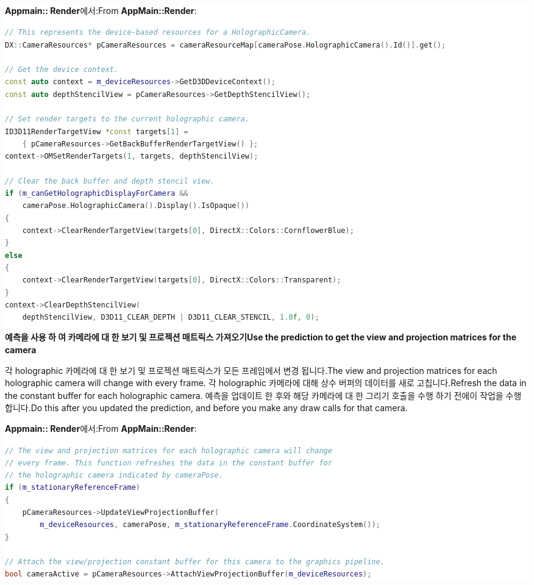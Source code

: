 <span data-ttu-id="7ba14-184">**Appmain:: Render**에서:</span><span class="sxs-lookup"><span data-stu-id="7ba14-184">From **AppMain::Render**:</span></span>

```cpp
// This represents the device-based resources for a HolographicCamera.
DX::CameraResources* pCameraResources = cameraResourceMap[cameraPose.HolographicCamera().Id()].get();

// Get the device context.
const auto context = m_deviceResources->GetD3DDeviceContext();
const auto depthStencilView = pCameraResources->GetDepthStencilView();

// Set render targets to the current holographic camera.
ID3D11RenderTargetView *const targets[1] =
    { pCameraResources->GetBackBufferRenderTargetView() };
context->OMSetRenderTargets(1, targets, depthStencilView);

// Clear the back buffer and depth stencil view.
if (m_canGetHolographicDisplayForCamera &&
    cameraPose.HolographicCamera().Display().IsOpaque())
{
    context->ClearRenderTargetView(targets[0], DirectX::Colors::CornflowerBlue);
}
else
{
    context->ClearRenderTargetView(targets[0], DirectX::Colors::Transparent);
}
context->ClearDepthStencilView(
    depthStencilView, D3D11_CLEAR_DEPTH | D3D11_CLEAR_STENCIL, 1.0f, 0);
```

<span data-ttu-id="7ba14-185">**예측을 사용 하 여 카메라에 대 한 보기 및 프로젝션 매트릭스 가져오기**</span><span class="sxs-lookup"><span data-stu-id="7ba14-185">**Use the prediction to get the view and projection matrices for the camera**</span></span>

<span data-ttu-id="7ba14-186">각 holographic 카메라에 대 한 보기 및 프로젝션 매트릭스가 모든 프레임에서 변경 됩니다.</span><span class="sxs-lookup"><span data-stu-id="7ba14-186">The view and projection matrices for each holographic camera will change with every frame.</span></span> <span data-ttu-id="7ba14-187">각 holographic 카메라에 대해 상수 버퍼의 데이터를 새로 고칩니다.</span><span class="sxs-lookup"><span data-stu-id="7ba14-187">Refresh the data in the constant buffer for each holographic camera.</span></span> <span data-ttu-id="7ba14-188">예측을 업데이트 한 후와 해당 카메라에 대 한 그리기 호출을 수행 하기 전에이 작업을 수행 합니다.</span><span class="sxs-lookup"><span data-stu-id="7ba14-188">Do this after you updated the prediction, and before you make any draw calls for that camera.</span></span>

<span data-ttu-id="7ba14-189">**Appmain:: Render**에서:</span><span class="sxs-lookup"><span data-stu-id="7ba14-189">From **AppMain::Render**:</span></span>

```cpp
// The view and projection matrices for each holographic camera will change
// every frame. This function refreshes the data in the constant buffer for
// the holographic camera indicated by cameraPose.
if (m_stationaryReferenceFrame)
{
    pCameraResources->UpdateViewProjectionBuffer(
        m_deviceResources, cameraPose, m_stationaryReferenceFrame.CoordinateSystem());
}

// Attach the view/projection constant buffer for this camera to the graphics pipeline.
bool cameraActive = pCameraResources->AttachViewProjectionBuffer(m_deviceResources);
```
